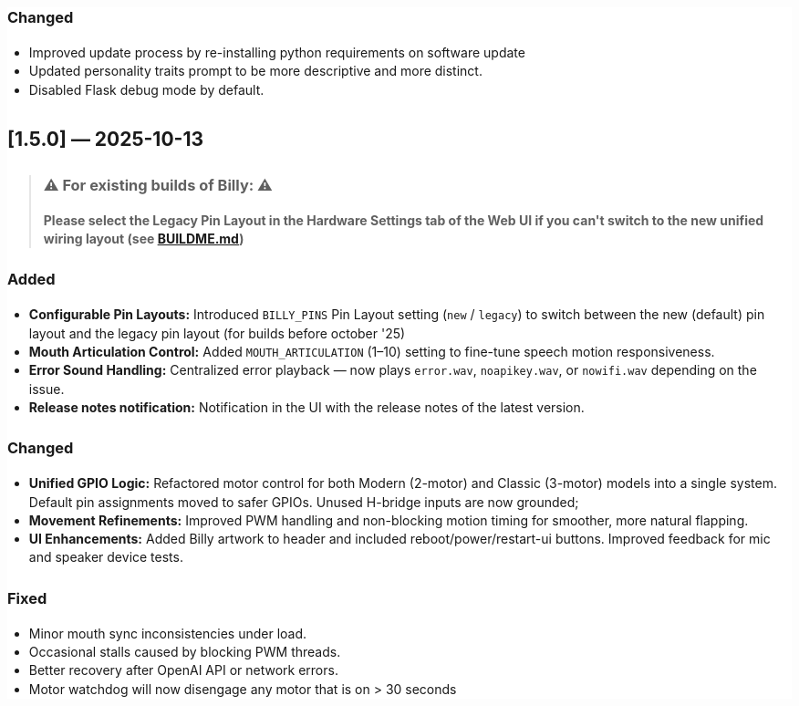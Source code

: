 ### Changed

- Improved update process by re-installing python requirements on software update
- Updated personality traits prompt to be more descriptive and more distinct.
- Disabled Flask debug mode by default.

## [1.5.0] — 2025-10-13

>### ⚠️ For existing builds of Billy: ⚠️ 
> 
> **Please select the Legacy Pin Layout in the Hardware Settings tab of the Web UI if you can't switch to the new unified wiring layout (see [BUILDME.md](./docs/BUILDME.md#from-motor-driver-to-raspberry-pi-gpio-pinout))**

### Added
- **Configurable Pin Layouts:** Introduced `BILLY_PINS` Pin Layout setting (`new` / `legacy`) to switch between the new (default) pin layout and the legacy pin layout (for builds before october '25)
- **Mouth Articulation Control:** Added `MOUTH_ARTICULATION` (1–10) setting to fine-tune speech motion responsiveness.
- **Error Sound Handling:**  Centralized error playback — now plays `error.wav`, `noapikey.wav`, or `nowifi.wav` depending on the issue.
- **Release notes notification:** Notification in the UI with the release notes of the latest version.

### Changed
- **Unified GPIO Logic:** Refactored motor control for both Modern (2-motor) and Classic (3-motor) models into a single system. Default pin assignments moved to safer GPIOs. Unused H-bridge inputs are now grounded;
- **Movement Refinements:** Improved PWM handling and non-blocking motion timing for smoother, more natural flapping.
- **UI Enhancements:** Added Billy artwork to header and included reboot/power/restart-ui buttons. Improved feedback for mic and speaker device tests.

### Fixed
- Minor mouth sync inconsistencies under load.
- Occasional stalls caused by blocking PWM threads.
- Better recovery after OpenAI API or network errors.
- Motor watchdog will now disengage any motor that is on > 30 seconds